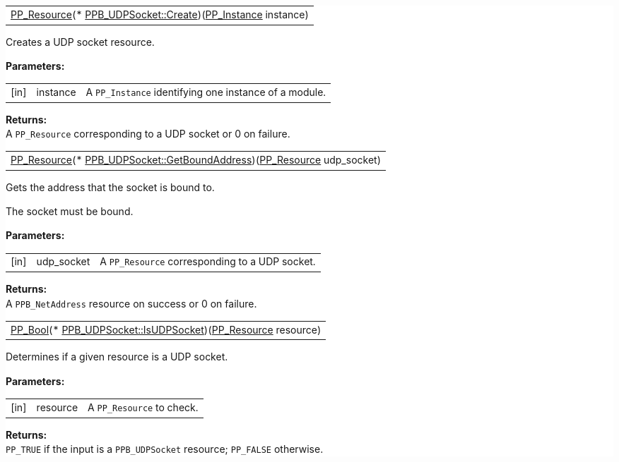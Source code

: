 <span id="abe2a2dc1170e9ea60f63656152b7b3ce" class="anchor" style="margin: 0;"></span>

<table><tbody><tr class="odd"><td><a href="/docs/native-client/pepper_stable/c/group___typedefs#gafdc3895ee80f4750d0d95ae1b677e9b7" class="el">PP_Resource</a>(* <a href="/docs/native-client/pepper_stable/c/struct_p_p_b___u_d_p_socket__1__2#abe2a2dc1170e9ea60f63656152b7b3ce" class="el">PPB_UDPSocket::Create</a>)(<a href="/docs/native-client/pepper_stable/c/group___typedefs#ga89b662403e6a687bb914b80114c0d19d" class="el">PP_Instance</a> instance)</td></tr></tbody></table>

Creates a UDP socket resource.

**Parameters:**  
<table><tbody><tr class="odd"><td>[in]</td><td>instance</td><td>A <code>PP_Instance</code> identifying one instance of a module.</td></tr></tbody></table>



**Returns:**  
A `PP_Resource` corresponding to a UDP socket or 0 on failure.

<span id="a2195768a7698776e83298b86b9670fa4" class="anchor" style="margin: 0;"></span>

<table><tbody><tr class="odd"><td><a href="/docs/native-client/pepper_stable/c/group___typedefs#gafdc3895ee80f4750d0d95ae1b677e9b7" class="el">PP_Resource</a>(* <a href="/docs/native-client/pepper_stable/c/struct_p_p_b___u_d_p_socket__1__2#a2195768a7698776e83298b86b9670fa4" class="el">PPB_UDPSocket::GetBoundAddress</a>)(<a href="/docs/native-client/pepper_stable/c/group___typedefs#gafdc3895ee80f4750d0d95ae1b677e9b7" class="el">PP_Resource</a> udp_socket)</td></tr></tbody></table>

Gets the address that the socket is bound to.

The socket must be bound.

**Parameters:**  
<table><tbody><tr class="odd"><td>[in]</td><td>udp_socket</td><td>A <code>PP_Resource</code> corresponding to a UDP socket.</td></tr></tbody></table>



**Returns:**  
A `PPB_NetAddress` resource on success or 0 on failure.

<span id="a955e5c21c99668dc80fa54f8a12119de" class="anchor" style="margin: 0;"></span>

<table><tbody><tr class="odd"><td><a href="/docs/native-client/pepper_stable/c/group___enums#ga4f272d99be14aacafe08dfd4ef830918" class="el">PP_Bool</a>(* <a href="/docs/native-client/pepper_stable/c/struct_p_p_b___u_d_p_socket__1__2#a955e5c21c99668dc80fa54f8a12119de" class="el">PPB_UDPSocket::IsUDPSocket</a>)(<a href="/docs/native-client/pepper_stable/c/group___typedefs#gafdc3895ee80f4750d0d95ae1b677e9b7" class="el">PP_Resource</a> resource)</td></tr></tbody></table>

Determines if a given resource is a UDP socket.

**Parameters:**  
<table><tbody><tr class="odd"><td>[in]</td><td>resource</td><td>A <code>PP_Resource</code> to check.</td></tr></tbody></table>



**Returns:**  
`PP_TRUE` if the input is a `PPB_UDPSocket` resource; `PP_FALSE` otherwise.

<span id="a3012f1d7f38fff9d45925e05850cfdb0" class="anchor" style="margin: 0;"></span>
